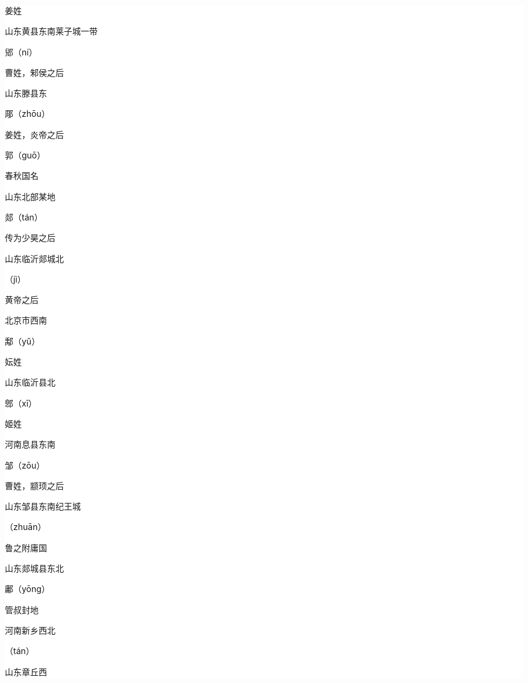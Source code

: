 姜姓

山东黄县东南莱子城一带

郳（ní）

曹姓，邾侯之后

山东滕县东

郮（zhōu）

姜姓，炎帝之后

郭（guō）

春秋国名

山东北部某地

郯（tán）

传为少昊之后

山东临沂郯城北

（jì）

黄帝之后

北京市西南

鄅（yǔ）

妘姓

山东临沂县北

鄎（xī）

姬姓

河南息县东南

邹（zōu）

曹姓，颛顼之后

山东邹县东南纪王城

（zhuān）

鲁之附庸国

山东郯城县东北

鄘（yōng）

管叔封地

河南新乡西北

（tán）

山东章丘西
